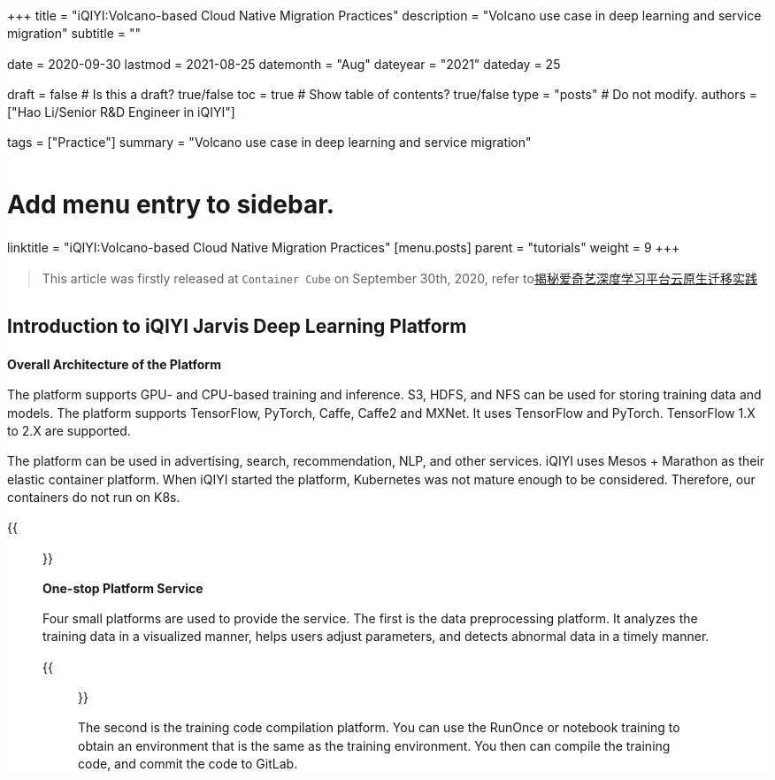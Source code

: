 +++
title =  "iQIYI:Volcano-based Cloud Native Migration Practices"
description = "Volcano use case in deep learning and service migration"
subtitle = ""

date = 2020-09-30
lastmod = 2021-08-25
datemonth = "Aug"
dateyear = "2021"
dateday = 25

draft = false  # Is this a draft? true/false
toc = true  # Show table of contents? true/false
type = "posts"  # Do not modify.
authors = ["Hao Li/Senior R&D Engineer in iQIYI"]

tags = ["Practice"]
summary = "Volcano use case in deep learning and service migration"

# Add menu entry to sidebar.  
linktitle = "iQIYI:Volcano-based Cloud Native Migration Practices"
[menu.posts]
parent = "tutorials"
weight = 9
+++

>This article was firstly released at `Container Cube` on September 30th, 2020, refer to[揭秘爱奇艺深度学习平台云原生迁移实践](https://mp.weixin.qq.com/s/YtP-ZURRBr5-ba1eWfKS2A)  

## Introduction to iQIYI Jarvis Deep Learning Platform

__Overall Architecture of the Platform__

The platform supports GPU- and CPU-based training and inference. S3, HDFS, and NFS can be used for storing training data and models. The platform supports TensorFlow, PyTorch, Caffe, Caffe2 and MXNet. It uses TensorFlow and PyTorch. TensorFlow 1.X to 2.X are supported.

The platform can be used in advertising, search, recommendation, NLP, and other services. iQIYI uses Mesos + Marathon as their elastic container platform. When iQIYI started the platform, Kubernetes was not mature enough to be considered. Therefore, our containers do not run on K8s.





{{<figure library="1" src="aiqiyi-en1.png">}}

__One-stop Platform Service__

Four small platforms are used to provide the service. The first is the data preprocessing platform. It analyzes the training data in a visualized manner, helps users adjust parameters, and detects abnormal data in a timely manner.

{{<figure library="1" src="aiqiyi-en2.png">}}

The second is the training code compilation platform. You can use the RunOnce or notebook training to obtain an environment that is the same as the training environment. You then can compile the training code, and commit the code to GitLab.
